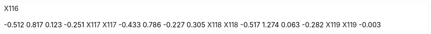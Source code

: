 X116
</td>
<td style="text-align:center;">
<span style="     color: black !important;">-0.512</span>
</td>
<td style="text-align:center;">
<span style="     color: black !important;">0.817</span>
</td>
<td style="text-align:center;">
<span style="     color: black !important;">0.123</span>
</td>
<td style="text-align:center;">
<span style="     color: black !important;">-0.251</span>
</td>
</tr>
<tr>
<td style="text-align:left;">
X117
</td>
<td style="text-align:center;">
X117
</td>
<td style="text-align:center;">
<span style="     color: black !important;">-0.433</span>
</td>
<td style="text-align:center;">
<span style="     color: black !important;">0.786</span>
</td>
<td style="text-align:center;">
<span style="     color: black !important;">-0.227</span>
</td>
<td style="text-align:center;">
<span style="     color: black !important;">0.305</span>
</td>
</tr>
<tr>
<td style="text-align:left;">
X118
</td>
<td style="text-align:center;">
X118
</td>
<td style="text-align:center;">
<span style="     color: black !important;">-0.517</span>
</td>
<td style="text-align:center;">
<span style="     color: black !important;">1.274</span>
</td>
<td style="text-align:center;">
<span style="     color: black !important;">0.063</span>
</td>
<td style="text-align:center;">
<span style="     color: black !important;">-0.282</span>
</td>
</tr>
<tr>
<td style="text-align:left;">
X119
</td>
<td style="text-align:center;">
X119
</td>
<td style="text-align:center;">
<span style="     color: black !important;">-0.003</span>